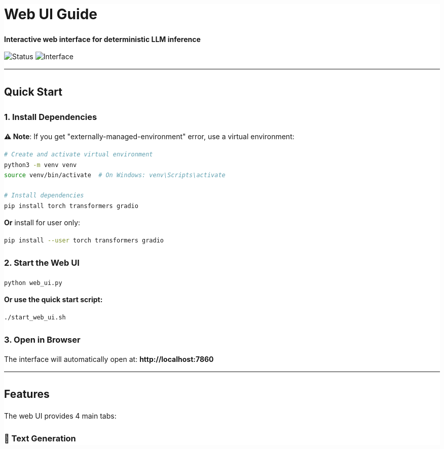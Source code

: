 # Web UI Guide

**Interactive web interface for deterministic LLM inference**

![Status](https://img.shields.io/badge/status-ready-brightgreen)
![Interface](https://img.shields.io/badge/interface-Gradio-orange)

---

## Quick Start

### 1. Install Dependencies

**⚠️ Note**: If you get "externally-managed-environment" error, use a virtual environment:

```bash
# Create and activate virtual environment
python3 -m venv venv
source venv/bin/activate  # On Windows: venv\Scripts\activate

# Install dependencies
pip install torch transformers gradio
```

**Or** install for user only:

```bash
pip install --user torch transformers gradio
```

### 2. Start the Web UI

```bash
python web_ui.py
```

**Or use the quick start script:**

```bash
./start_web_ui.sh
```

### 3. Open in Browser

The interface will automatically open at: **http://localhost:7860**

---

## Features

The web UI provides 4 main tabs:

### 📝 Text Generation
